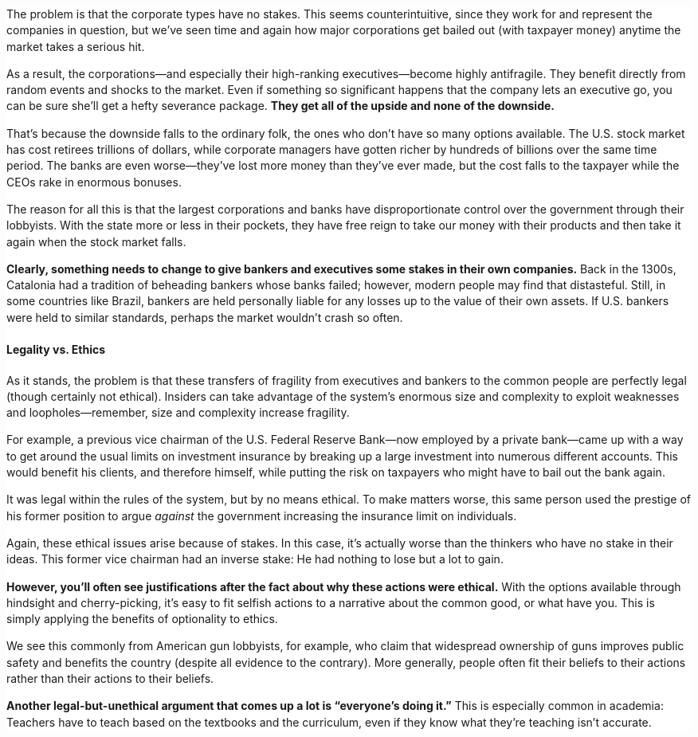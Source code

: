The problem is that the corporate types have no stakes. This seems counterintuitive, since they work for and represent the companies in question, but we’ve seen time and again how major corporations get bailed out (with taxpayer money) anytime the market takes a serious hit.

As a result, the corporations—and especially their high-ranking executives—become highly antifragile. They benefit directly from random events and shocks to the market. Even if something so significant happens that the company lets an executive go, you can be sure she’ll get a hefty severance package. **They get all of the upside and none of the downside.**

That’s because the downside falls to the ordinary folk, the ones who don’t have so many options available. The U.S. stock market has cost retirees trillions of dollars, while corporate managers have gotten richer by hundreds of billions over the same time period. The banks are even worse—they’ve lost more money than they’ve ever made, but the cost falls to the taxpayer while the CEOs rake in enormous bonuses.

The reason for all this is that the largest corporations and banks have disproportionate control over the government through their lobbyists. With the state more or less in their pockets, they have free reign to take our money with their products and then take it again when the stock market falls.

**Clearly, something needs to change to give bankers and executives some stakes in their own companies.** Back in the 1300s, Catalonia had a tradition of beheading bankers whose banks failed; however, modern people may find that distasteful. Still, in some countries like Brazil, bankers are held personally liable for any losses up to the value of their own assets. If U.S. bankers were held to similar standards, perhaps the market wouldn’t crash so often.

#### Legality vs. Ethics

As it stands, the problem is that these transfers of fragility from executives and bankers to the common people are perfectly legal (though certainly not ethical). Insiders can take advantage of the system’s enormous size and complexity to exploit weaknesses and loopholes—remember, size and complexity increase fragility.

For example, a previous vice chairman of the U.S. Federal Reserve Bank—now employed by a private bank—came up with a way to get around the usual limits on investment insurance by breaking up a large investment into numerous different accounts. This would benefit his clients, and therefore himself, while putting the risk on taxpayers who might have to bail out the bank again.

It was legal within the rules of the system, but by no means ethical. To make matters worse, this same person used the prestige of his former position to argue _against_ the government increasing the insurance limit on individuals.

Again, these ethical issues arise because of stakes. In this case, it’s actually worse than the thinkers who have no stake in their ideas. This former vice chairman had an inverse stake: He had nothing to lose but a lot to gain.

**However, you’ll often see justifications after the fact about why these actions were ethical.** With the options available through hindsight and cherry-picking, it’s easy to fit selfish actions to a narrative about the common good, or what have you. This is simply applying the benefits of optionality to ethics.

We see this commonly from American gun lobbyists, for example, who claim that widespread ownership of guns improves public safety and benefits the country (despite all evidence to the contrary). More generally, people often fit their beliefs to their actions rather than their actions to their beliefs.

**Another legal-but-unethical argument that comes up a lot is “everyone’s doing it.”** This is especially common in academia: Teachers have to teach based on the textbooks and the curriculum, even if they know what they’re teaching isn’t accurate.
